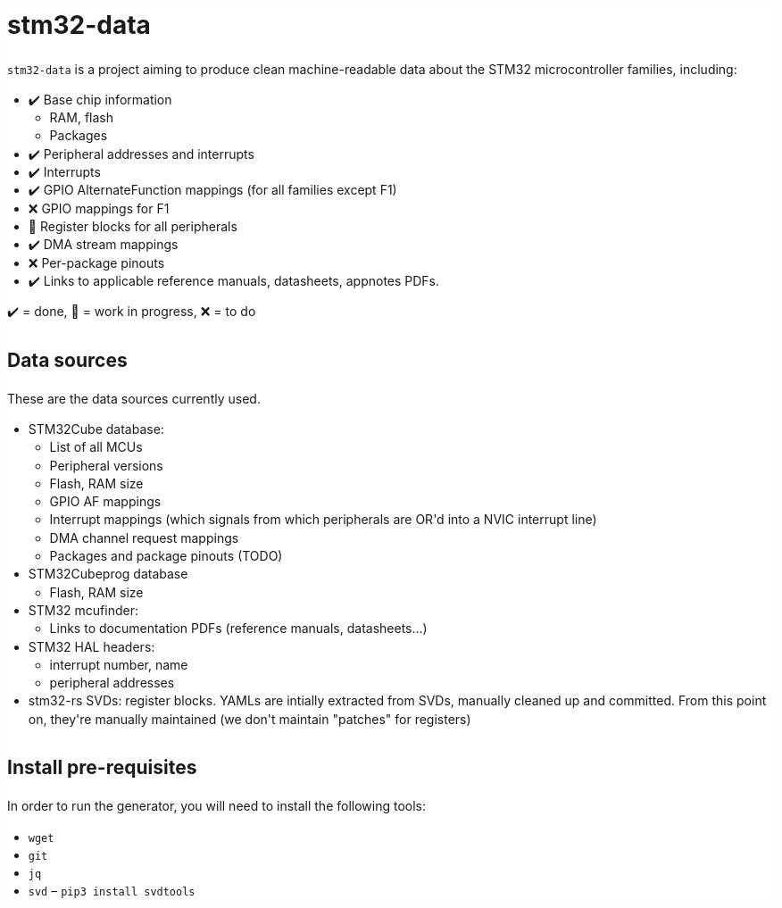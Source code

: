 # stm32-data

`stm32-data` is a project aiming to produce clean machine-readable data about the STM32 microcontroller
families, including:

- :heavy_check_mark: Base chip information
    - RAM, flash
    - Packages
- :heavy_check_mark: Peripheral addresses and interrupts
- :heavy_check_mark: Interrupts
- :heavy_check_mark: GPIO AlternateFunction mappings (for all families except F1)
- :x: GPIO mappings for F1
- :construction: Register blocks for all peripherals
- :heavy_check_mark: DMA stream mappings
- :x: Per-package pinouts
- :heavy_check_mark: Links to applicable reference manuals, datasheets, appnotes PDFs.

:heavy_check_mark: = done, :construction: = work in progress, :x: = to do

## Data sources

These are the data sources currently used.

- STM32Cube database:
    - List of all MCUs
    - Peripheral versions
    - Flash, RAM size
    - GPIO AF mappings
    - Interrupt mappings (which signals from which peripherals are OR'd into a NVIC interrupt line)
    - DMA channel request mappings
    - Packages and package pinouts (TODO)
- STM32Cubeprog database
    - Flash, RAM size
- STM32 mcufinder:
    - Links to documentation PDFs (reference manuals, datasheets...)
- STM32 HAL headers:
    - interrupt number, name
    - peripheral addresses
- stm32-rs SVDs: register blocks. YAMLs are intially extracted from SVDs, manually cleaned up and
  committed. From this point on, they're manually maintained (we don't maintain "patches" for registers)

## Install pre-requisites

In order to run the generator, you will need to install the following tools:

* `wget`
* `git`
* `jq`
* `svd` – `pip3 install svdtools` 
